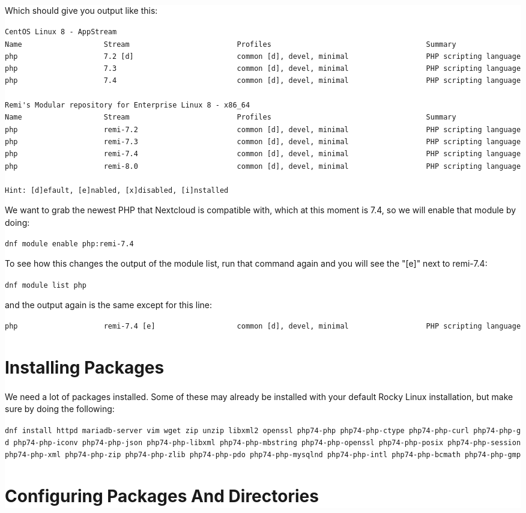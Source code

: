 Which should give you output like this:

```
CentOS Linux 8 - AppStream
Name                   Stream                         Profiles                                    Summary                                
php                    7.2 [d]                        common [d], devel, minimal                  PHP scripting language                 
php                    7.3                            common [d], devel, minimal                  PHP scripting language                 
php                    7.4                            common [d], devel, minimal                  PHP scripting language                 

Remi's Modular repository for Enterprise Linux 8 - x86_64
Name                   Stream                         Profiles                                    Summary                                
php                    remi-7.2                       common [d], devel, minimal                  PHP scripting language                 
php                    remi-7.3                       common [d], devel, minimal                  PHP scripting language                 
php                    remi-7.4                       common [d], devel, minimal                  PHP scripting language                 
php                    remi-8.0                       common [d], devel, minimal                  PHP scripting language                 

Hint: [d]efault, [e]nabled, [x]disabled, [i]nstalled
```
We want to grab the newest PHP that Nextcloud is compatible with, which at this moment is 7.4, so we will enable that module by doing:

`dnf module enable php:remi-7.4`

To see how this changes the output of the module list, run that command again and you will see the "[e]" next to remi-7.4:

`dnf module list php`

and the output again is the same except for this line:

`php                    remi-7.4 [e]                   common [d], devel, minimal                  PHP scripting language`

# Installing Packages

We need a lot of packages installed. Some of these may already be installed with your default Rocky Linux installation, but make sure by doing the following:

`dnf install httpd mariadb-server vim wget zip unzip libxml2 openssl php74-php php74-php-ctype php74-php-curl php74-php-gd php74-php-iconv php74-php-json php74-php-libxml php74-php-mbstring php74-php-openssl php74-php-posix php74-php-session php74-php-xml php74-php-zip php74-php-zlib php74-php-pdo php74-php-mysqlnd php74-php-intl php74-php-bcmath php74-php-gmp`

# Configuring Packages And Directories
